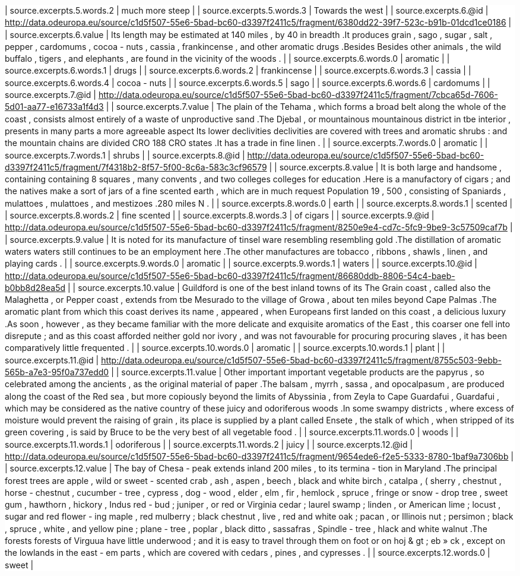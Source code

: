 | source.excerpts.5.words.2 | much more steep |
| source.excerpts.5.words.3 | Towards the west |
| source.excerpts.6.@id | http://data.odeuropa.eu/source/c1d5f507-55e6-5bad-bc60-d3397f2411c5/fragment/6380dd22-39f7-523c-b91b-01dcd1ce0186 |
| source.excerpts.6.value | Its length may be estimated at 140 miles , by 40 in breadth .It produces grain , sago , sugar , salt , pepper , cardomums , cocoa - nuts , cassia , frankincense , and other aromatic drugs .Besides Besides other animals , the wild buffalo , tigers , and elephants , are found in the vicinity of the woods . |
| source.excerpts.6.words.0 | aromatic |
| source.excerpts.6.words.1 | drugs |
| source.excerpts.6.words.2 | frankincense |
| source.excerpts.6.words.3 | cassia |
| source.excerpts.6.words.4 | cocoa - nuts |
| source.excerpts.6.words.5 | sago |
| source.excerpts.6.words.6 | cardomums |
| source.excerpts.7.@id | http://data.odeuropa.eu/source/c1d5f507-55e6-5bad-bc60-d3397f2411c5/fragment/7cbca65d-7606-5d01-aa77-e16733a1f4d3 |
| source.excerpts.7.value | The plain of the Tehama , which forms a broad belt along the whole of the coast , consists almost entirely of a waste of unproductive sand .The Djebal , or mountainous mountainous district in tbe interior , presents in many parts a more agreeable aspect Its lower declivities declivities are covered with trees and aromatic shrubs : and the mountain chains are divided CRO 188 CRO states .It has a trade in fine linen . |
| source.excerpts.7.words.0 | aromatic |
| source.excerpts.7.words.1 | shrubs |
| source.excerpts.8.@id | http://data.odeuropa.eu/source/c1d5f507-55e6-5bad-bc60-d3397f2411c5/fragment/7f4318b2-8f57-5f00-8c6a-583c3cf96579 |
| source.excerpts.8.value | It is both large and handsome , containing containing 8 squares , many convents , and two colleges colleges for education .Here is a manufactory of cigars ; and the natives make a sort of jars of a fine scented earth , which are in much request Population 19 , 500 , consisting of Spaniards , mulattoes , mulattoes , and mestizoes .280 miles N . |
| source.excerpts.8.words.0 | earth |
| source.excerpts.8.words.1 | scented |
| source.excerpts.8.words.2 | fine scented |
| source.excerpts.8.words.3 | of cigars |
| source.excerpts.9.@id | http://data.odeuropa.eu/source/c1d5f507-55e6-5bad-bc60-d3397f2411c5/fragment/8250e9e4-cd7c-5fc9-9be9-3c57509caf7b |
| source.excerpts.9.value | It is noted for its manufacture of tinsel ware resembling resembling gold .The distillation of aromatic waters waters still continues to be an employment here .The other manufactures are tobacco , ribbons , shawls , linen , and playing cards . |
| source.excerpts.9.words.0 | aromatic |
| source.excerpts.9.words.1 | waters |
| source.excerpts.10.@id | http://data.odeuropa.eu/source/c1d5f507-55e6-5bad-bc60-d3397f2411c5/fragment/86680ddb-8806-54c4-baeb-b0bb8d28ea5d |
| source.excerpts.10.value | Guildford is one of the best inland towns of its The Grain coast , called also the Malaghetta , or Pepper coast , extends from tbe Mesurado to the village of Growa , about ten miles beyond Cape Palmas .The aromatic plant from which this coast derives its name , appeared , when Europeans first landed on this coast , a delicious luxury .As soon , however , as they became familiar with the more delicate and exquisite aromatics of the East , this coarser one fell into disrepute ; and as this coast afforded neither gold nor ivory , and was not favourable for procuring procuring slaves , it has been comparatively little frequented . |
| source.excerpts.10.words.0 | aromatic |
| source.excerpts.10.words.1 | plant |
| source.excerpts.11.@id | http://data.odeuropa.eu/source/c1d5f507-55e6-5bad-bc60-d3397f2411c5/fragment/8755c503-9ebb-565b-a7e3-95f0a737edd0 |
| source.excerpts.11.value | Other important important vegetable products are the papyrus , so celebrated among the ancients , as the original material of paper .The balsam , myrrh , sassa , and opocalpasum , are produced along the coast of the Red sea , but more copiously beyond the limits of Abyssinia , from Zeyla to Cape Guardafui , Guardafui , which may be considered as the native country of these juicy and odoriferous woods .In some swampy districts , where excess of moisture would prevent the raising of grain , its place is supplied by a plant called Ensete , the stalk of which , when stripped of its green covering , is said by Bruce to be the very best of all vegetable food . |
| source.excerpts.11.words.0 | woods |
| source.excerpts.11.words.1 | odoriferous |
| source.excerpts.11.words.2 | juicy |
| source.excerpts.12.@id | http://data.odeuropa.eu/source/c1d5f507-55e6-5bad-bc60-d3397f2411c5/fragment/9654ede6-f2e5-5333-8780-1baf9a7306bb |
| source.excerpts.12.value | The bay of Chesa - peak extends inland 200 miles , to its termina - tion in Maryland .The principal forest trees are apple , wild or sweet - scented crab , ash , aspen , beech , black and white birch , catalpa , ( sherry , chestnut , horse - chestnut , cucumber - tree , cypress , dog - wood , elder , elm , fir , hemlock , spruce , fringe or snow - drop tree , sweet gum , hawthorn , hickory , Indus red - bud ; juniper , or red or Virginia cedar ; laurel swamp ; linden , or American lime ; locust , sugar and red flower - ing maple , red mulberry ; black chestnut , live , red and white oak ; pacan , or Illinois nut ; persimon ; black , spruce , white , and yellow pine ; plane - tree , poplar , black ditto , sassafras , Spindle - tree , hlack and white walnut .The forests forests of Virguua have little underwood ; and it is easy to travel through them on foot or on hoj & gt ; eb » ck , except on the lowlands in the east - em parts , which are covered with cedars , pines , and cypresses . |
| source.excerpts.12.words.0 | sweet |